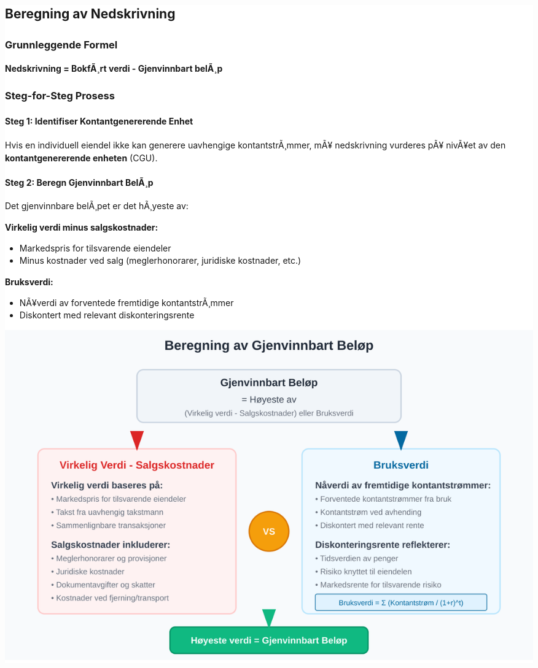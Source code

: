 ## Beregning av Nedskrivning

### Grunnleggende Formel

**Nedskrivning = BokfÃ¸rt verdi - Gjenvinnbart belÃ¸p**

### Steg-for-Steg Prosess

#### Steg 1: Identifiser Kontantgenererende Enhet
Hvis en individuell eiendel ikke kan generere uavhengige kontantstrÃ¸mmer, mÃ¥ nedskrivning vurderes pÃ¥ nivÃ¥et av den **kontantgenererende enheten** (CGU).

#### Steg 2: Beregn Gjenvinnbart BelÃ¸p
Det gjenvinnbare belÃ¸pet er det hÃ¸yeste av:

**Virkelig verdi minus salgskostnader:**
* Markedspris for tilsvarende eiendeler
* Minus kostnader ved salg (meglerhonorarer, juridiske kostnader, etc.)

**Bruksverdi:**
* NÃ¥verdi av forventede fremtidige kontantstrÃ¸mmer
* Diskontert med relevant diskonteringsrente

![Beregning av gjenvinnbart belÃ¸p](gjenvinnbart-belop-beregning.svg)
